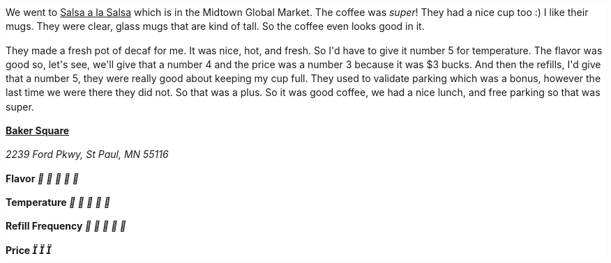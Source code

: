 









 We went to [Salsa a la Salsa](https://www.salsaalasalsa.com/) which is in the Midtown Global Market. 
 The coffee was *super*! 
 They had a nice cup too :) I like their mugs. 
 They were clear, glass mugs that are kind of tall. 
 So the coffee even looks good in it.
 



 They made a fresh pot of decaf for me. 
 It was nice, hot, and fresh. 
 So I'd have to give it number 5 for temperature. 
 The flavor was good so, let's see, we'll give that a number 4 and the price was a number 3 because it was $3 bucks. 
 And then the refills, I'd give that a number 5, they were really good about keeping my cup full. 
 They used to validate parking which was a bonus, however the last time we were there they did not. 
 So that was a plus. 
 So it was good coffee, we had a nice lunch, and free parking so that was super.
 







**[Baker Square](http://www.bakerssquarerestaurants.com)**


*2239 Ford Pkwy, St Paul, MN 55116*






**Flavor 
 ** **
** ** ****


**Temperature 
 ** **
** ** ****


**Refill Frequency 
 ** **
** ** ****


**Price 
 ** ** ****





